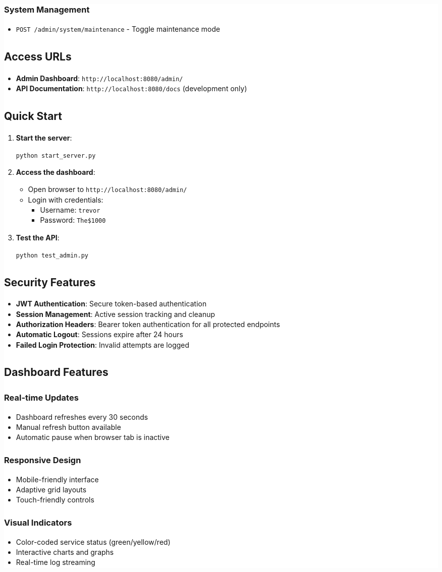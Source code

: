 ### System Management
- `POST /admin/system/maintenance` - Toggle maintenance mode

## Access URLs

- **Admin Dashboard**: `http://localhost:8080/admin/`
- **API Documentation**: `http://localhost:8080/docs` (development only)

## Quick Start

1. **Start the server**:
   ```bash
   python start_server.py
   ```

2. **Access the dashboard**:
   - Open browser to `http://localhost:8080/admin/`
   - Login with credentials:
     - Username: `trevor`
     - Password: `The$1000`

3. **Test the API**:
   ```bash
   python test_admin.py
   ```

## Security Features

- **JWT Authentication**: Secure token-based authentication
- **Session Management**: Active session tracking and cleanup
- **Authorization Headers**: Bearer token authentication for all protected endpoints
- **Automatic Logout**: Sessions expire after 24 hours
- **Failed Login Protection**: Invalid attempts are logged

## Dashboard Features

### Real-time Updates
- Dashboard refreshes every 30 seconds
- Manual refresh button available
- Automatic pause when browser tab is inactive

### Responsive Design
- Mobile-friendly interface
- Adaptive grid layouts
- Touch-friendly controls

### Visual Indicators
- Color-coded service status (green/yellow/red)
- Interactive charts and graphs
- Real-time log streaming
